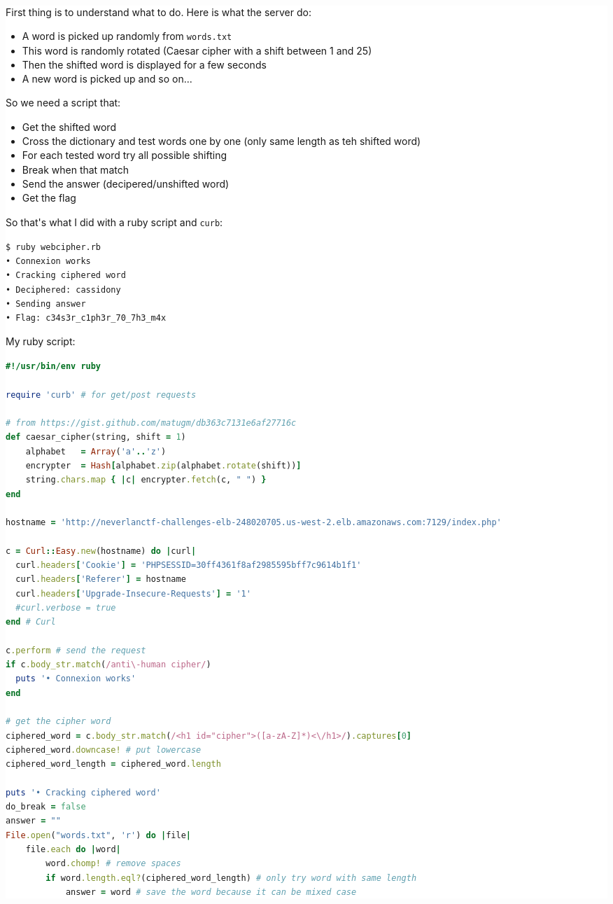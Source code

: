 First thing is to understand what to do. Here is what the server do:
+ A word is picked up randomly from `words.txt`
+ This word is randomly rotated (Caesar cipher with a shift between 1 and 25)
+ Then the shifted word is displayed for a few seconds
+ A new word is picked up and so on...

So we need a script that:
+ Get the shifted word
+ Cross the dictionary and test words one by one (only same length as teh shifted word)
+ For each tested word try all possible shifting
+ Break when that match
+ Send the answer (decipered/unshifted word)
+ Get the flag

So that's what I did with a ruby script and `curb`:

```
$ ruby webcipher.rb
• Connexion works
• Cracking ciphered word
• Deciphered: cassidony
• Sending answer
• Flag: c34s3r_c1ph3r_70_7h3_m4x
```

My ruby script:

```ruby
#!/usr/bin/env ruby

require 'curb' # for get/post requests

# from https://gist.github.com/matugm/db363c7131e6af27716c
def caesar_cipher(string, shift = 1)
    alphabet   = Array('a'..'z')
    encrypter  = Hash[alphabet.zip(alphabet.rotate(shift))]
    string.chars.map { |c| encrypter.fetch(c, " ") }
end

hostname = 'http://neverlanctf-challenges-elb-248020705.us-west-2.elb.amazonaws.com:7129/index.php'

c = Curl::Easy.new(hostname) do |curl|
  curl.headers['Cookie'] = 'PHPSESSID=30ff4361f8af2985595bff7c9614b1f1'
  curl.headers['Referer'] = hostname
  curl.headers['Upgrade-Insecure-Requests'] = '1'
  #curl.verbose = true
end # Curl

c.perform # send the request
if c.body_str.match(/anti\-human cipher/)
  puts '• Connexion works'
end

# get the cipher word
ciphered_word = c.body_str.match(/<h1 id="cipher">([a-zA-Z]*)<\/h1>/).captures[0]
ciphered_word.downcase! # put lowercase
ciphered_word_length = ciphered_word.length

puts '• Cracking ciphered word'
do_break = false
answer = ""
File.open("words.txt", 'r') do |file|
    file.each do |word|
        word.chomp! # remove spaces
        if word.length.eql?(ciphered_word_length) # only try word with same length
            answer = word # save the word because it can be mixed case
```